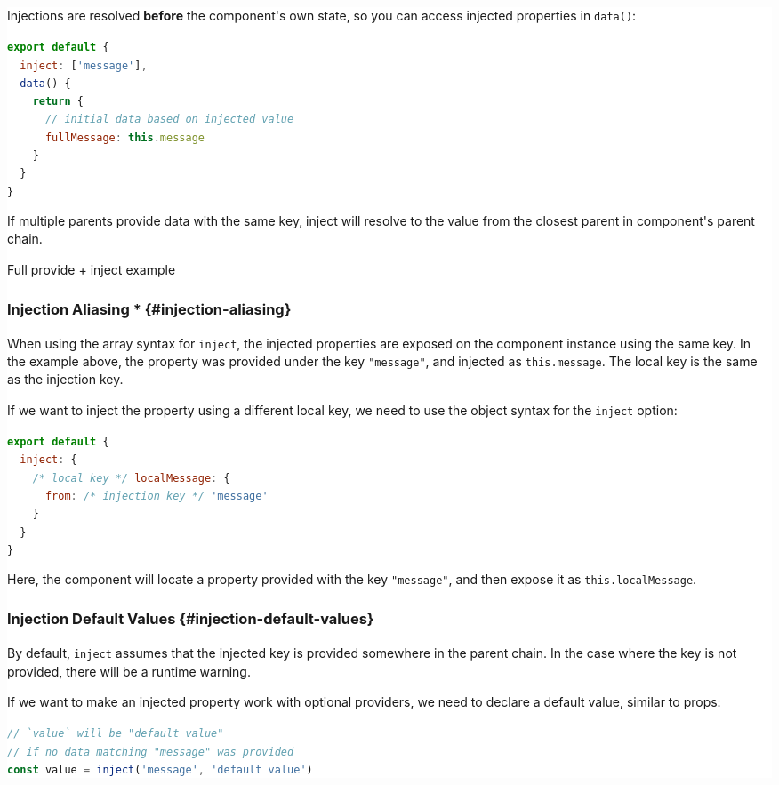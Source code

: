 Injections are resolved **before** the component's own state, so you can access injected properties in `data()`:

```js
export default {
  inject: ['message'],
  data() {
    return {
      // initial data based on injected value
      fullMessage: this.message
    }
  }
}
```

If multiple parents provide data with the same key, inject will resolve to the value from the closest parent in component's parent chain.

[Full provide + inject example](https://play.vuejs.org/#eNqNkcFqwzAQRH9l0EUthOhuRKH00FO/oO7B2JtERZaEvA4F43+vZCdOTAIJCImRdpi32kG8h7A99iQKobs6msBvpTNt8JHxcTC2wS76FnKrJpVLZelKR39TSUO7qreMoXRA7ZPPkeOuwHByj5v8EqI/moZeXudCIBL30Z0V0FLXVXsqIA9krU8R+XbMR9rS0mqhS4KpDbZiSgrQc5JKQqvlRWzEQnyvuc9YuWbd4eXq+TZn0IvzOeKr8FvsNcaK/R6Ocb9Uc4FvefpE+fMwP0wH8DU7wB77nIo6x6a2hvNEME5D0CpbrjnHf+8excI=)

### Injection Aliasing \* {#injection-aliasing}

When using the array syntax for `inject`, the injected properties are exposed on the component instance using the same key. In the example above, the property was provided under the key `"message"`, and injected as `this.message`. The local key is the same as the injection key.

If we want to inject the property using a different local key, we need to use the object syntax for the `inject` option:

```js
export default {
  inject: {
    /* local key */ localMessage: {
      from: /* injection key */ 'message'
    }
  }
}
```

Here, the component will locate a property provided with the key `"message"`, and then expose it as `this.localMessage`.

### Injection Default Values {#injection-default-values}

By default, `inject` assumes that the injected key is provided somewhere in the parent chain. In the case where the key is not provided, there will be a runtime warning.

If we want to make an injected property work with optional providers, we need to declare a default value, similar to props:

```js
// `value` will be "default value"
// if no data matching "message" was provided
const value = inject('message', 'default value')
```
